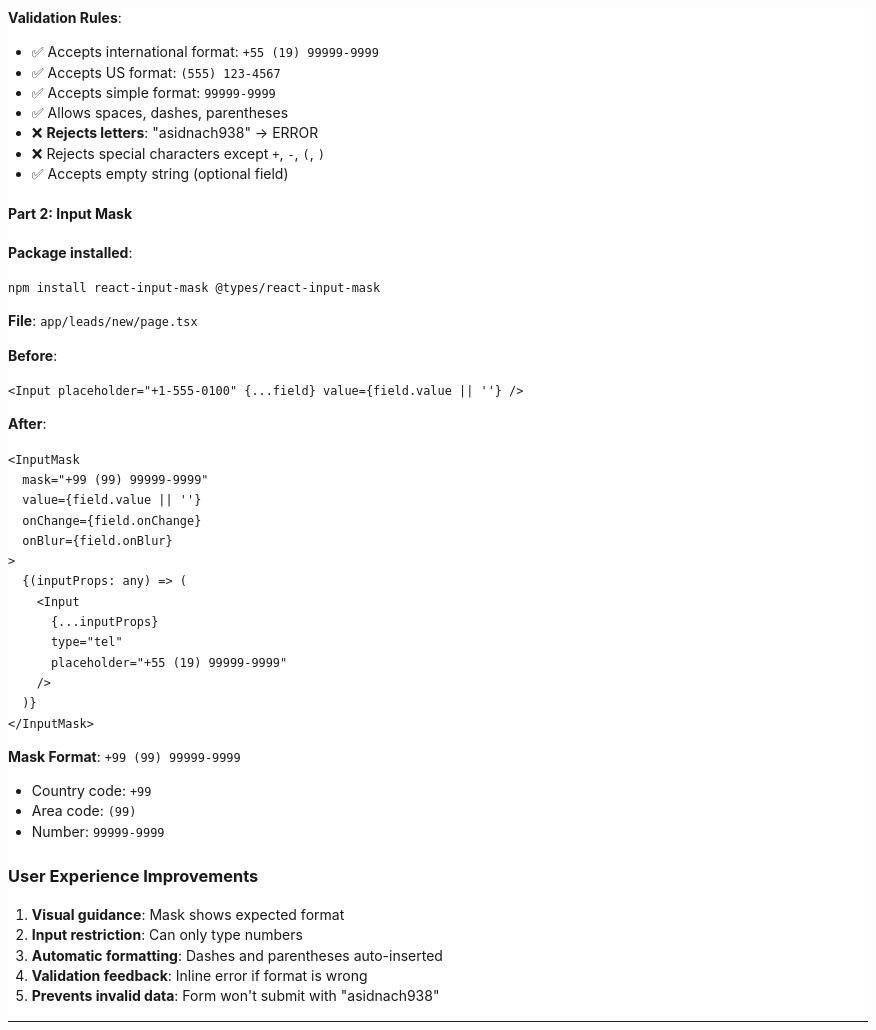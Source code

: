 **Validation Rules**:
- ✅ Accepts international format: `+55 (19) 99999-9999`
- ✅ Accepts US format: `(555) 123-4567`
- ✅ Accepts simple format: `99999-9999`
- ✅ Allows spaces, dashes, parentheses
- ❌ **Rejects letters**: "asidnach938" → ERROR
- ❌ Rejects special characters except `+`, `-`, `(`, `)`
- ✅ Accepts empty string (optional field)

#### Part 2: Input Mask

**Package installed**:
```bash
npm install react-input-mask @types/react-input-mask
```

**File**: `app/leads/new/page.tsx`

**Before**:
```tsx
<Input placeholder="+1-555-0100" {...field} value={field.value || ''} />
```

**After**:
```tsx
<InputMask
  mask="+99 (99) 99999-9999"
  value={field.value || ''}
  onChange={field.onChange}
  onBlur={field.onBlur}
>
  {(inputProps: any) => (
    <Input
      {...inputProps}
      type="tel"
      placeholder="+55 (19) 99999-9999"
    />
  )}
</InputMask>
```

**Mask Format**: `+99 (99) 99999-9999`
- Country code: `+99`
- Area code: `(99)`
- Number: `99999-9999`

### User Experience Improvements

1. **Visual guidance**: Mask shows expected format
2. **Input restriction**: Can only type numbers
3. **Automatic formatting**: Dashes and parentheses auto-inserted
4. **Validation feedback**: Inline error if format is wrong
5. **Prevents invalid data**: Form won't submit with "asidnach938"

---
